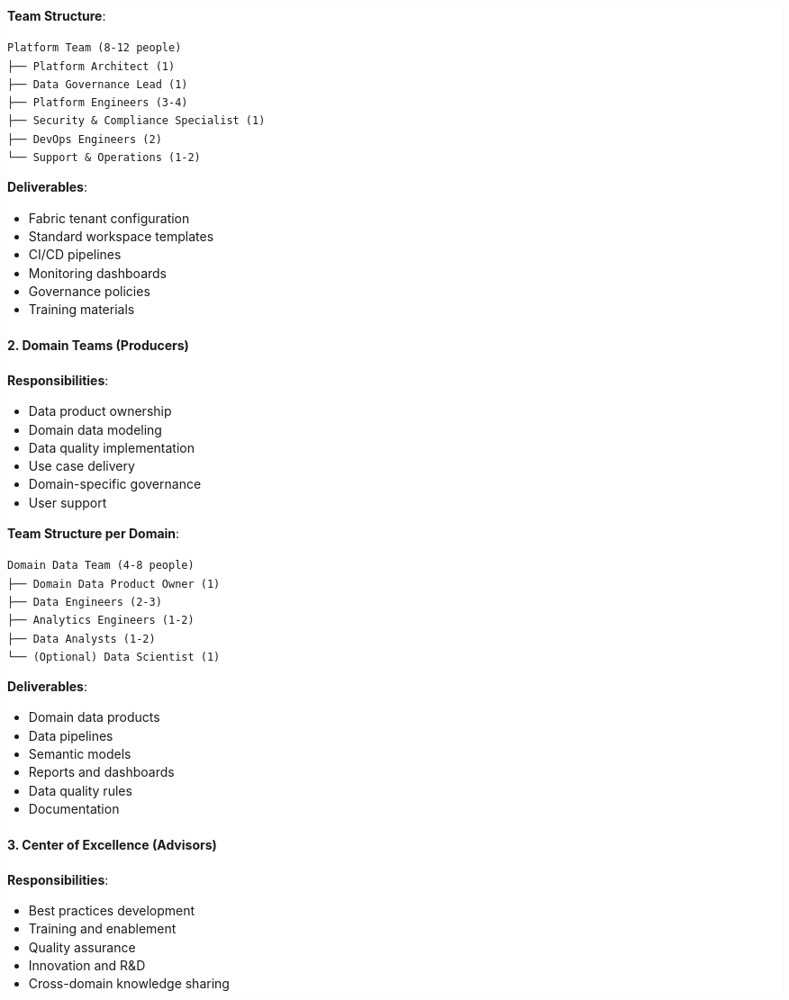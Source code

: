 **Team Structure**:
```
Platform Team (8-12 people)
├── Platform Architect (1)
├── Data Governance Lead (1)
├── Platform Engineers (3-4)
├── Security & Compliance Specialist (1)
├── DevOps Engineers (2)
└── Support & Operations (1-2)
```

**Deliverables**:
- Fabric tenant configuration
- Standard workspace templates
- CI/CD pipelines
- Monitoring dashboards
- Governance policies
- Training materials

#### 2. Domain Teams (Producers)

**Responsibilities**:
- Data product ownership
- Domain data modeling
- Data quality implementation
- Use case delivery
- Domain-specific governance
- User support

**Team Structure per Domain**:
```
Domain Data Team (4-8 people)
├── Domain Data Product Owner (1)
├── Data Engineers (2-3)
├── Analytics Engineers (1-2)
├── Data Analysts (1-2)
└── (Optional) Data Scientist (1)
```

**Deliverables**:
- Domain data products
- Data pipelines
- Semantic models
- Reports and dashboards
- Data quality rules
- Documentation

#### 3. Center of Excellence (Advisors)

**Responsibilities**:
- Best practices development
- Training and enablement
- Quality assurance
- Innovation and R&D
- Cross-domain knowledge sharing

